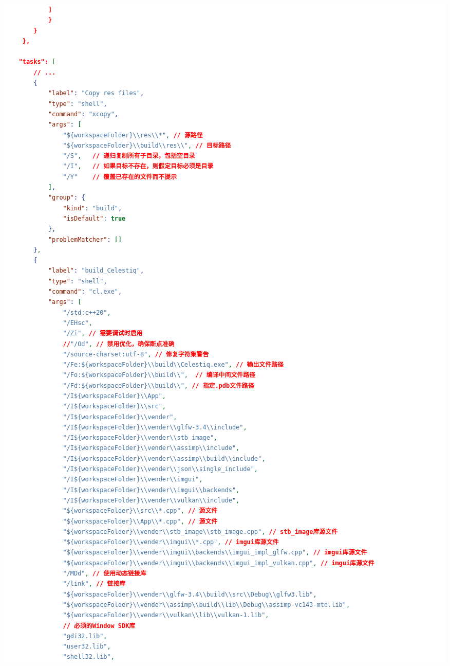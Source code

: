 ```json
            ]
            }
        }
     },

    "tasks": [
        // ...
        {
            "label": "Copy res files",
            "type": "shell",
            "command": "xcopy", 
            "args": [
                "${workspaceFolder}\\res\\*", // 源路径
                "${workspaceFolder}\\build\\res\\", // 目标路径
                "/S",   // 递归复制所有子目录，包括空目录
                "/I",   // 如果目标不存在，则假定目标必须是目录
                "/Y"    // 覆盖已存在的文件而不提示
            ],
            "group": {
                "kind": "build",
                "isDefault": true
            },
            "problemMatcher": []
        },
        {
            "label": "build_Celestiq",
            "type": "shell",
            "command": "cl.exe",
            "args": [
                "/std:c++20",
                "/EHsc",
                "/Zi", // 需要调试时启用
                //"/Od", // 禁用优化，确保断点准确
                "/source-charset:utf-8", // 修复字符集警告
                "/Fe:${workspaceFolder}\\build\\Celestiq.exe", // 输出文件路径
                "/Fo:${workspaceFolder}\\build\\",  // 编译中间文件路径
                "/Fd:${workspaceFolder}\\build\\", // 指定.pdb文件路径
                "/I${workspaceFolder}\\App",
                "/I${workspaceFolder}\\src",
                "/I${workspaceFolder}\\vender",
                "/I${workspaceFolder}\\vender\\glfw-3.4\\include",
                "/I${workspaceFolder}\\vender\\stb_image",
                "/I${workspaceFolder}\\vender\\assimp\\include",
                "/I${workspaceFolder}\\vender\\assimp\\build\\include",
                "/I${workspaceFolder}\\vender\\json\\single_include",
                "/I${workspaceFolder}\\vender\\imgui",
                "/I${workspaceFolder}\\vender\\imgui\\backends",
                "/I${workspaceFolder}\\vender\\vulkan\\include",
                "${workspaceFolder}\\src\\*.cpp", // 源文件
                "${workspaceFolder}\\App\\*.cpp", // 源文件
                "${workspaceFolder}\\vender\\stb_image\\stb_image.cpp", // stb_image库源文件
                "${workspaceFolder}\\vender\\imgui\\*.cpp", // imgui库源文件
                "${workspaceFolder}\\vender\\imgui\\backends\\imgui_impl_glfw.cpp", // imgui库源文件
                "${workspaceFolder}\\vender\\imgui\\backends\\imgui_impl_vulkan.cpp", // imgui库源文件
                "/MDd", // 使用动态链接库
                "/link", // 链接库
                "${workspaceFolder}\\vender\\glfw-3.4\\build\\src\\Debug\\glfw3.lib", 
                "${workspaceFolder}\\vender\\assimp\\build\\lib\\Debug\\assimp-vc143-mtd.lib", 
                "${workspaceFolder}\\vender\\vulkan\\lib\\vulkan-1.lib", 
                // 必须的Window SDK库
                "gdi32.lib",
                "user32.lib",
                "shell32.lib",
```